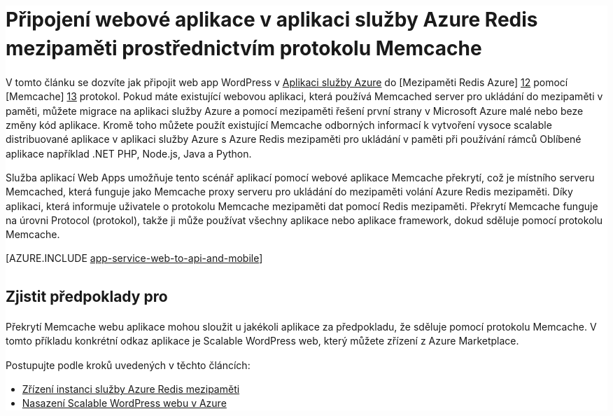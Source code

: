 <properties
    pageTitle="Připojení webové aplikace v aplikaci služby Azure Redis mezipaměti prostřednictvím protokolu Memcache | Microsoft Azure"
    description="Připojení webové aplikace služby Azure aplikace do mezipaměti Redis pomocí protokolu Memcache"
    services="app-service\web"
    documentationCenter="php"
    authors="SyntaxC4"
    manager="wpickett"
    editor="riande"/>

<tags
    ms.service="app-service-web"
    ms.devlang="php"
    ms.topic="get-started-article"
    ms.tgt_pltfrm="windows"
    ms.workload="na"
    ms.date="02/29/2016"
    ms.author="cfowler"/>

# <a name="connect-a-web-app-in-azure-app-service-to-redis-cache-via-the-memcache-protocol"></a>Připojení webové aplikace v aplikaci služby Azure Redis mezipaměti prostřednictvím protokolu Memcache

V tomto článku se dozvíte jak připojit web app WordPress v [Aplikaci služby Azure](http://go.microsoft.com/fwlink/?LinkId=529714) do [Mezipaměti Redis Azure] [ 12] pomocí [Memcache] [ 13] protokol. Pokud máte existující webovou aplikaci, která používá Memcached server pro ukládání do mezipaměti v paměti, můžete migrace na aplikaci služby Azure a pomocí mezipaměti řešení první strany v Microsoft Azure malé nebo beze změny kód aplikace. Kromě toho můžete použít existující Memcache odborných informací k vytvoření vysoce scalable distribuované aplikace v aplikaci služby Azure s Azure Redis mezipaměti pro ukládání v paměti při používání rámců Oblíbené aplikace například .NET PHP, Node.js, Java a Python.  

Služba aplikací Web Apps umožňuje tento scénář aplikací pomocí webové aplikace Memcache překrytí, což je místního serveru Memcached, která funguje jako Memcache proxy serveru pro ukládání do mezipaměti volání Azure Redis mezipaměti. Díky aplikaci, která informuje uživatele o protokolu Memcache mezipaměti dat pomocí Redis mezipaměti. Překrytí Memcache funguje na úrovni Protocol (protokol), takže ji může používat všechny aplikace nebo aplikace framework, dokud sděluje pomocí protokolu Memcache.

[AZURE.INCLUDE [app-service-web-to-api-and-mobile](../../includes/app-service-web-to-api-and-mobile.md)] 

## <a name="prerequisites"></a>Zjistit předpoklady pro

Překrytí Memcache webu aplikace mohou sloužit u jakékoli aplikace za předpokladu, že sděluje pomocí protokolu Memcache. V tomto příkladu konkrétní odkaz aplikace je Scalable WordPress web, který můžete zřízení z Azure Marketplace.

Postupujte podle kroků uvedených v těchto článcích:

* [Zřízení instanci služby Azure Redis mezipaměti][0]
* [Nasazení Scalable WordPress webu v Azure][1]


[0]: ../redis-cache/cache-dotnet-how-to-use-azure-redis-cache.md#create-a-cache
[1]: http://bit.ly/1t0KxBQ
[2]: http://manage.windowsazure.com
[3]: http://portal.azure.com
[4]: ../powershell-install-configure.md
[5]: /downloads
[6]: http://pecl.php.net
[7]: http://pecl.php.net/package/memcache
[8]: http://blog.syntaxc4.net/post/2015/02/05/how-to-enable-a-site-extension-in-azure-websites.aspx
[9]: http://redis.io/download#installation
[10]: https://social.msdn.microsoft.com/Forums/home?forum=windowsazurewebsitespreview
[11]: http://stackoverflow.com/questions/tagged/azure-web-sites
[12]: /services/cache/
[13]: http://memcached.org